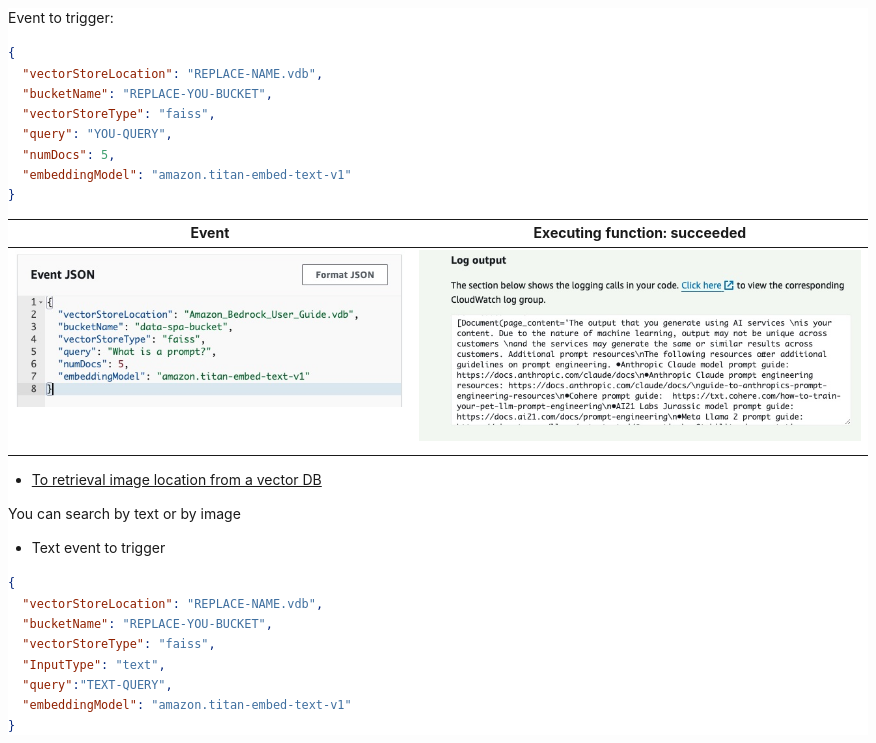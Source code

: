 Event to trigger: 

```json
{
  "vectorStoreLocation": "REPLACE-NAME.vdb",
  "bucketName": "REPLACE-YOU-BUCKET",
  "vectorStoreType": "faiss",
  "query": "YOU-QUERY",
  "numDocs": 5,
  "embeddingModel": "amazon.titan-embed-text-v1"
}

```
| Event  |Executing function: succeeded |
|---|---|
|![Diagram](../imagens/event_2_pdf.jpg)|![Diagram](../imagens/result_2_pdf.jpg)|
|||

- [To retrieval image location from a vector DB](serveless-embeddings/lambdas/code/pdf_retriever_lambda/lambda_function.py)

You can search by text or by image

- Text event to trigger
```json
{
  "vectorStoreLocation": "REPLACE-NAME.vdb",
  "bucketName": "REPLACE-YOU-BUCKET",
  "vectorStoreType": "faiss",
  "InputType": "text",
  "query":"TEXT-QUERY",
  "embeddingModel": "amazon.titan-embed-text-v1"
}
```
